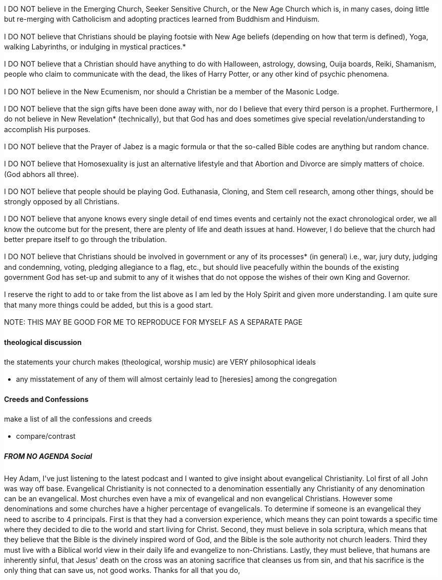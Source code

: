 I DO NOT believe in the Emerging Church, Seeker Sensitive Church, or the New Age Church which is, in many cases, doing little but re-merging with Catholicism and adopting practices learned from Buddhism and Hinduism. 

I DO NOT believe that Christians should be playing footsie with New Age beliefs (depending on how that term is defined), Yoga, walking Labyrinths, or indulging in mystical practices.*

I DO NOT believe that a Christian should have anything to do with Halloween, astrology, dowsing, Ouija boards, Reiki, Shamanism, people who claim to communicate with the dead, the likes of Harry Potter, or any other kind of psychic phenomena. 

I DO NOT believe in the New Ecumenism, nor should a Christian be a member of the Masonic Lodge.

I DO NOT believe that the sign gifts have been done away with, nor do I believe that every third person is a prophet. Furthermore, I do not believe in New Revelation* (technically), but that God has and does sometimes give special revelation/understanding to accomplish His purposes. 

I DO NOT believe that the Prayer of Jabez is a magic formula or that the so-called Bible codes are anything but random chance. 

I DO NOT believe that Homosexuality is just an alternative lifestyle and that Abortion and Divorce are simply matters of choice. (God abhors all three). 

I DO NOT believe that people should be playing God. Euthanasia, Cloning, and Stem cell research, among other things, should be strongly opposed by all Christians.

I DO NOT believe that anyone knows every single detail of end times events and certainly not the exact chronological order, we all know the outcome but for the present, there are plenty of life and death issues at hand. However, I do believe that the church had better prepare itself to go through the tribulation. 

I DO NOT believe that Christians should be involved in government or any of its processes* (in general) i.e., war, jury duty, judging and condemning, voting, pledging allegiance to a flag, etc., but should live peacefully within the bounds of the existing government God has set-up and submit to any of it wishes that do not oppose the wishes of their own King and Governor. 

I reserve the right to add to or take from the list above as I am led by the Holy Spirit and given more understanding. I am quite sure that many more things could be added, but this is a good start.

NOTE: THIS MAY BE GOOD FOR ME TO REPRODUCE FOR MYSELF AS A SEPARATE PAGE

#### theological discussion

the statements your church makes (theological, worship music) are VERY philosophical ideals
- any misstatement of any of them will almost certainly lead to [heresies] among the congregation

#### Creeds and Confessions

make a list of all the confessions and creeds
- compare/contrast

##### FROM NO AGENDA Social

Hey Adam,
I've just listening to the latest podcast and I wanted to give insight about evangelical Christianity. Lol first of all John was way off base. Evangelical Christianity is not connected to a denomination essentially any Christianity of any denomination can be an evangelical. Most churches even have a mix of evangelical and non evangelical Christians. However some denominations and some churches have a higher percentage of evangelicals. To determine if someone is an evangelical they need to ascribe to 4 principals.
First is that they had a conversion experience, which means they can point towards a specific time where they decided to die to the world and start living for Christ.
Second, they must believe in sola scriptura, which means that they believe that the Bible is the divinely inspired word of God, and the Bible is the sole authority not church leaders.
Third they must live with a Biblical world view in their daily life and evangelize to non-Christians.
Lastly, they must believe, that humans are inherently sinful, that Jesus' death on the cross was an atoning sacrifice that cleanses us from sin, and that his sacrifice is the only thing that can save us, not good works.
Thanks for all that you do,